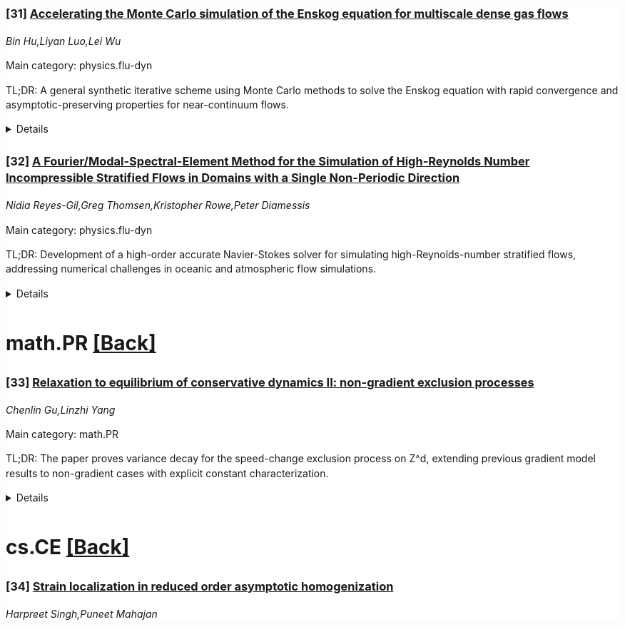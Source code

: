 ### [31] [Accelerating the Monte Carlo simulation of the Enskog equation for multiscale dense gas flows](https://arxiv.org/abs/2509.20816)
*Bin Hu,Liyan Luo,Lei Wu*

Main category: physics.flu-dyn

TL;DR: A general synthetic iterative scheme using Monte Carlo methods to solve the Enskog equation with rapid convergence and asymptotic-preserving properties for near-continuum flows.


<details><summary>Details</summary></details>


### [32] [A Fourier/Modal-Spectral-Element Method for the Simulation of High-Reynolds Number Incompressible Stratified Flows in Domains with a Single Non-Periodic Direction](https://arxiv.org/abs/2509.20833)
*Nidia Reyes-Gil,Greg Thomsen,Kristopher Rowe,Peter Diamessis*

Main category: physics.flu-dyn

TL;DR: Development of a high-order accurate Navier-Stokes solver for simulating high-Reynolds-number stratified flows, addressing numerical challenges in oceanic and atmospheric flow simulations.


<details><summary>Details</summary></details>


<div id='math.PR'></div>

# math.PR [[Back]](#toc)

### [33] [Relaxation to equilibrium of conservative dynamics II: non-gradient exclusion processes](https://arxiv.org/abs/2509.20797)
*Chenlin Gu,Linzhi Yang*

Main category: math.PR

TL;DR: The paper proves variance decay for the speed-change exclusion process on Z^d, extending previous gradient model results to non-gradient cases with explicit constant characterization.


<details><summary>Details</summary></details>


<div id='cs.CE'></div>

# cs.CE [[Back]](#toc)

### [34] [Strain localization in reduced order asymptotic homogenization](https://arxiv.org/abs/2509.16210)
*Harpreet Singh,Puneet Mahajan*
